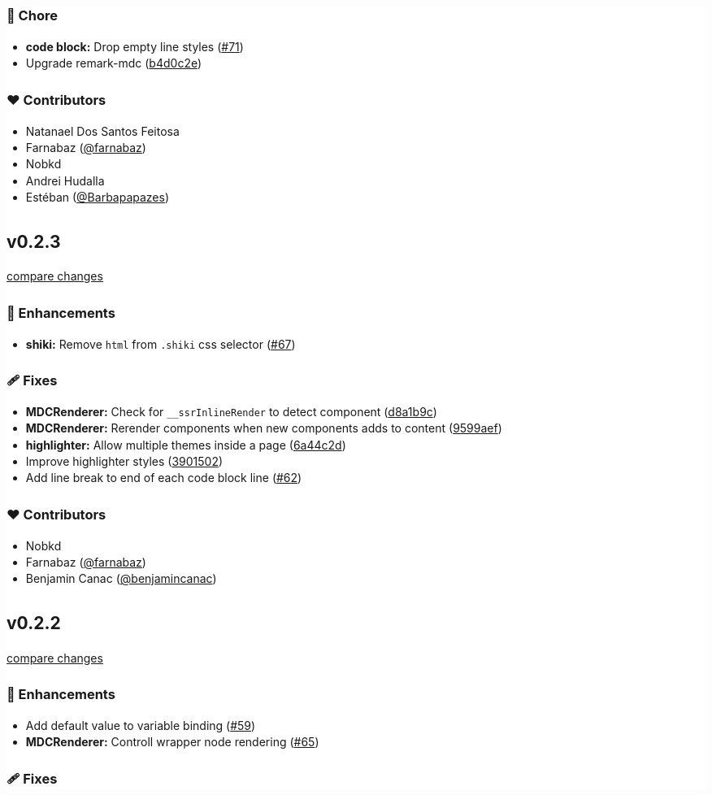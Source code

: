 ### 🏡 Chore

- **code block:** Drop empty line styles ([#71](https://github.com/nuxt-content/mdc/pull/71))
- Upgrade remark-mdc ([b4d0c2e](https://github.com/nuxt-content/mdc/commit/b4d0c2e))

### ❤️ Contributors

- Natanael Dos Santos Feitosa 
- Farnabaz ([@farnabaz](http://github.com/farnabaz))
- Nobkd 
- Andrei Hudalla 
- Estéban ([@Barbapapazes](http://github.com/Barbapapazes))

## v0.2.3

[compare changes](https://github.com/nuxt-content/mdc/compare/v0.2.2...v0.2.3)

### 🚀 Enhancements

- **shiki:** Remove `html` from `.shiki` css selector ([#67](https://github.com/nuxt-content/mdc/pull/67))

### 🩹 Fixes

- **MDCRenderer:** Check for `__ssrInlineRender` to detect component ([d8a1b9c](https://github.com/nuxt-content/mdc/commit/d8a1b9c))
- **MDCRenderer:** Rerender components when new components adds to content ([9599aef](https://github.com/nuxt-content/mdc/commit/9599aef))
- **highlighter:** Allow multiple themes inside a page ([6a44c2d](https://github.com/nuxt-content/mdc/commit/6a44c2d))
- Improve highlighter styles ([3901502](https://github.com/nuxt-content/mdc/commit/3901502))
- Add line break to end of each code block line ([#62](https://github.com/nuxt-content/mdc/pull/62))

### ❤️ Contributors

- Nobkd 
- Farnabaz ([@farnabaz](http://github.com/farnabaz))
- Benjamin Canac ([@benjamincanac](http://github.com/benjamincanac))

## v0.2.2

[compare changes](https://github.com/nuxt-content/mdc/compare/v0.2.1...v0.2.2)

### 🚀 Enhancements

- Add default value to variable binding ([#59](https://github.com/nuxt-content/mdc/pull/59))
- **MDCRenderer:** Controll wrapper node rendering ([#65](https://github.com/nuxt-content/mdc/pull/65))

### 🩹 Fixes
